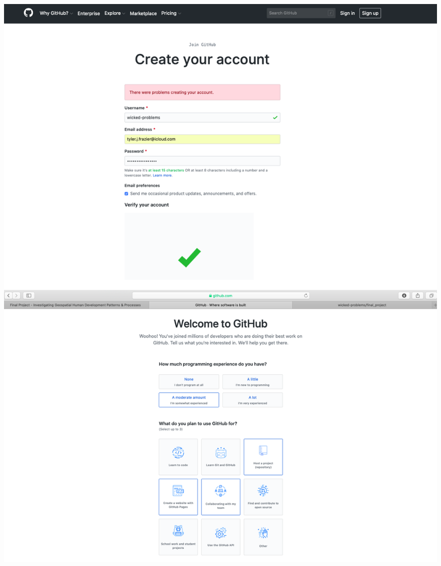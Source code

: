 ![](.gitbook/assets/screen-shot-2019-12-08-at-9.08.29-pm.png)

![](.gitbook/assets/screen-shot-2019-12-08-at-9.11.13-pm.png)
